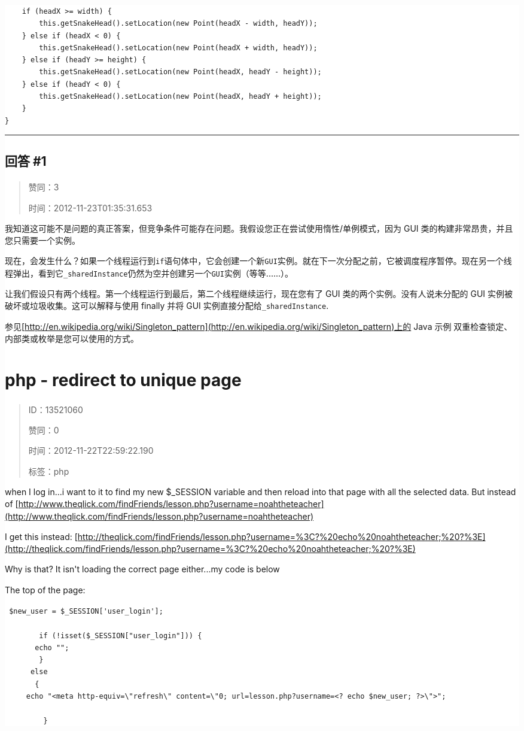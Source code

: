 ```
    if (headX >= width) {
        this.getSnakeHead().setLocation(new Point(headX - width, headY));
    } else if (headX < 0) {
        this.getSnakeHead().setLocation(new Point(headX + width, headY));
    } else if (headY >= height) {
        this.getSnakeHead().setLocation(new Point(headX, headY - height));
    } else if (headY < 0) {
        this.getSnakeHead().setLocation(new Point(headX, headY + height));
    }
} 
```

* * *

## 回答 #1

> 赞同：3
> 
> 时间：2012-11-23T01:35:31.653

我知道这可能不是问题的真正答案，但竞争条件可能存在问题。我假设您正在尝试使用惰性/单例模式，因为 GUI 类的构建非常昂贵，并且您只需要一个实例。

现在，会发生什么？如果一个线程运行到`if`语句体中，它会创建一个新`GUI`实例。就在下一次分配之前，它被调度程序暂停。现在另一个线程弹出，看到它`_sharedInstance`仍然为空并创建另一个`GUI`实例（等等......）。

让我们假设只有两个线程。第一个线程运行到最后，第二个线程继续运行，现在您有了 GUI 类的两个实例。没有人说未分配的 GUI 实例被破坏或垃圾收集。这可以解释与使用 finally 并将 GUI 实例直接分配给`_sharedInstance`.

参见[http://en.wikipedia.org/wiki/Singleton_pattern](http://en.wikipedia.org/wiki/Singleton_pattern)上的 Java 示例 双重检查锁定、内部类或枚举是您可以使用的方式。

# php - redirect to unique page

> ID：13521060
> 
> 赞同：0
> 
> 时间：2012-11-22T22:59:22.190
> 
> 标签：php

when I log in...i want to it to find my new $_SESSION variable and then reload into that page with all the selected data. But instead of [http://www.theqlick.com/findFriends/lesson.php?username=noahtheteacher](http://www.theqlick.com/findFriends/lesson.php?username=noahtheteacher)

I get this instead: [http://theqlick.com/findFriends/lesson.php?username=%3C?%20echo%20noahtheteacher;%20?%3E](http://theqlick.com/findFriends/lesson.php?username=%3C?%20echo%20noahtheteacher;%20?%3E)

Why is that? It isn't loading the correct page either...my code is below

The top of the page:

```
 $new_user = $_SESSION['user_login'];

        if (!isset($_SESSION["user_login"])) {
       echo "";
        }
      else
       {
     echo "<meta http-equiv=\"refresh\" content=\"0; url=lesson.php?username=<? echo $new_user; ?>\">";

         } 
```
